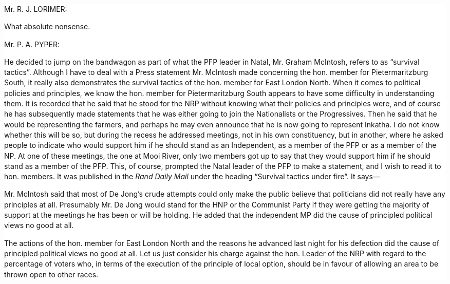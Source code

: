 </speech>

<speech by="#lorimer">

<from>Mr. <person refersTo="hansard_za">R. J. LORIMER</person>:</from>

<p>What absolute nonsense.</p>

</speech>

<speech by="#pyper">

<from>Mr. <person refersTo="hansard_za">P. A. PYPER</person>:</from>

<p>He decided to jump on the bandwagon as part of what the PFP leader in Natal, Mr. Graham McIntosh, refers to as &#x201C;survival tactics&#x201D;. Although I have to deal with a Press statement Mr. McIntosh made concerning the hon. member for Pietermaritzburg South, it really also demonstrates the <span class="col_4181-4182" refersTo="page_0447"/>survival tactics of the hon. member for East London North. When it comes to political policies and principles, we know the hon. member for Pietermaritzburg South appears to have some difficulty in understanding them. It is recorded that he said that he stood for the NRP without knowing what their policies and principles were, and of course he has subsequently made statements that he was either going to join the Nationalists or the Progressives. Then he said that he would be representing the farmers, and perhaps he may even announce that he is now going to represent Inkatha. I do not know whether this will be so, but during the recess he addressed meetings, not in his own constituency, but in another, where he asked people to indicate who would support him if he should stand as an Independent, as a member of the PFP or as a member of the NP. At one of these meetings, the one at Mooi River, only two members got up to say that they would support him if he should stand as a member of the PFP. This, of course, prompted the Natal leader of the PFP to make a statement, and I wish to read it to hon. members. It was published in the <i>Rand Daily Mail</i> under the heading &#x201C;Survival tactics under fire&#x201D;. It says&#x2014;</p>

<block name="quote">Mr. McIntosh said that most of De Jong&#x2019;s crude attempts could only make the public believe that politicians did not really have any principles at all. Presumably Mr. De Jong would stand for the HNP or the Communist Party if they were getting the majority of support at the meetings he has been or will be holding. He added that the independent MP did the cause of principled political views no good at all.</block>

<p>The actions of the hon. member for East London North and the reasons he advanced last night for his defection did the cause of principled political views no good at all. Let us just consider his charge against the hon. Leader of the NRP with regard to the percentage of voters who, in terms of the execution of the principle of local option, should be in favour of allowing an area to be thrown open to other races.</p>
